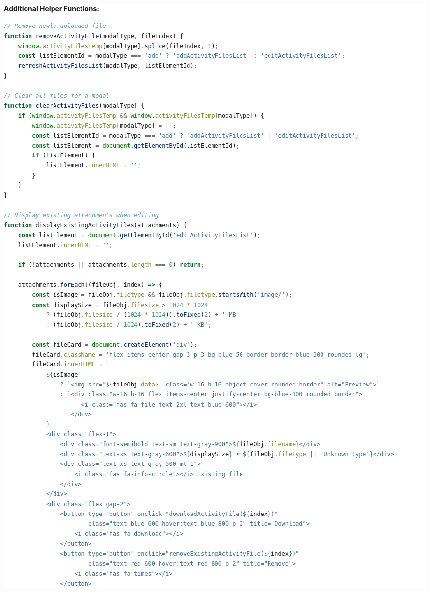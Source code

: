 **Additional Helper Functions:**
```javascript
// Remove newly uploaded file
function removeActivityFile(modalType, fileIndex) {
    window.activityFilesTemp[modalType].splice(fileIndex, 1);
    const listElementId = modalType === 'add' ? 'addActivityFilesList' : 'editActivityFilesList';
    refreshActivityFilesList(modalType, listElementId);
}

// Clear all files for a modal
function clearActivityFiles(modalType) {
    if (window.activityFilesTemp && window.activityFilesTemp[modalType]) {
        window.activityFilesTemp[modalType] = [];
        const listElementId = modalType === 'add' ? 'addActivityFilesList' : 'editActivityFilesList';
        const listElement = document.getElementById(listElementId);
        if (listElement) {
            listElement.innerHTML = '';
        }
    }
}

// Display existing attachments when editing
function displayExistingActivityFiles(attachments) {
    const listElement = document.getElementById('editActivityFilesList');
    listElement.innerHTML = '';
    
    if (!attachments || attachments.length === 0) return;
    
    attachments.forEach((fileObj, index) => {
        const isImage = fileObj.filetype && fileObj.filetype.startsWith('image/');
        const displaySize = fileObj.filesize > 1024 * 1024 
            ? (fileObj.filesize / (1024 * 1024)).toFixed(2) + ' MB' 
            : (fileObj.filesize / 1024).toFixed(2) + ' KB';

        const fileCard = document.createElement('div');
        fileCard.className = 'flex items-center gap-3 p-3 bg-blue-50 border border-blue-300 rounded-lg';
        fileCard.innerHTML = `
            ${isImage 
                ? `<img src="${fileObj.data}" class="w-16 h-16 object-cover rounded border" alt="Preview">` 
                : `<div class="w-16 h-16 flex items-center justify-center bg-blue-100 rounded border">
                      <i class="fas fa-file text-2xl text-blue-600"></i>
                   </div>`
            }
            <div class="flex-1">
                <div class="font-semibold text-sm text-gray-900">${fileObj.filename}</div>
                <div class="text-xs text-gray-600">${displaySize} • ${fileObj.filetype || 'Unknown type'}</div>
                <div class="text-xs text-gray-500 mt-1">
                    <i class="fas fa-info-circle"></i> Existing file
                </div>
            </div>
            <div class="flex gap-2">
                <button type="button" onclick="downloadActivityFile(${index})" 
                        class="text-blue-600 hover:text-blue-800 p-2" title="Download">
                    <i class="fas fa-download"></i>
                </button>
                <button type="button" onclick="removeExistingActivityFile(${index})" 
                        class="text-red-600 hover:text-red-800 p-2" title="Remove">
                    <i class="fas fa-times"></i>
                </button>
```